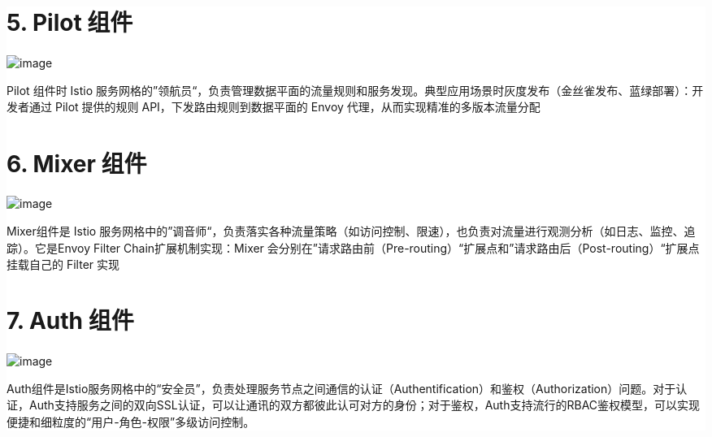 

# 5. Pilot 组件

![image](https://cdn.jsdelivr.net/gh/elihe2011/bedgraph@master/servicemesh/istio-pilot-arch.png)

Pilot 组件时 Istio 服务网格的”领航员“，负责管理数据平面的流量规则和服务发现。典型应用场景时灰度发布（金丝雀发布、蓝绿部署）：开发者通过 Pilot 提供的规则 API，下发路由规则到数据平面的 Envoy 代理，从而实现精准的多版本流量分配



# 6. Mixer 组件

![image](https://cdn.jsdelivr.net/gh/elihe2011/bedgraph@master/servicemesh/istio-mixer.png)

Mixer组件是 Istio 服务网格中的”调音师“，负责落实各种流量策略（如访问控制、限速），也负责对流量进行观测分析（如日志、监控、追踪）。它是Envoy Filter Chain扩展机制实现：Mixer 会分别在”请求路由前（Pre-routing）“扩展点和”请求路由后（Post-routing）“扩展点挂载自己的 Filter 实现



# 7. Auth 组件

![image](https://cdn.jsdelivr.net/gh/elihe2011/bedgraph@master/servicemesh/istio-auth.png)

Auth组件是Istio服务网格中的“安全员”，负责处理服务节点之间通信的认证（Authentification）和鉴权（Authorization）问题。对于认证，Auth支持服务之间的双向SSL认证，可以让通讯的双方都彼此认可对方的身份；对于鉴权，Auth支持流行的RBAC鉴权模型，可以实现便捷和细粒度的“用户-角色-权限”多级访问控制。





